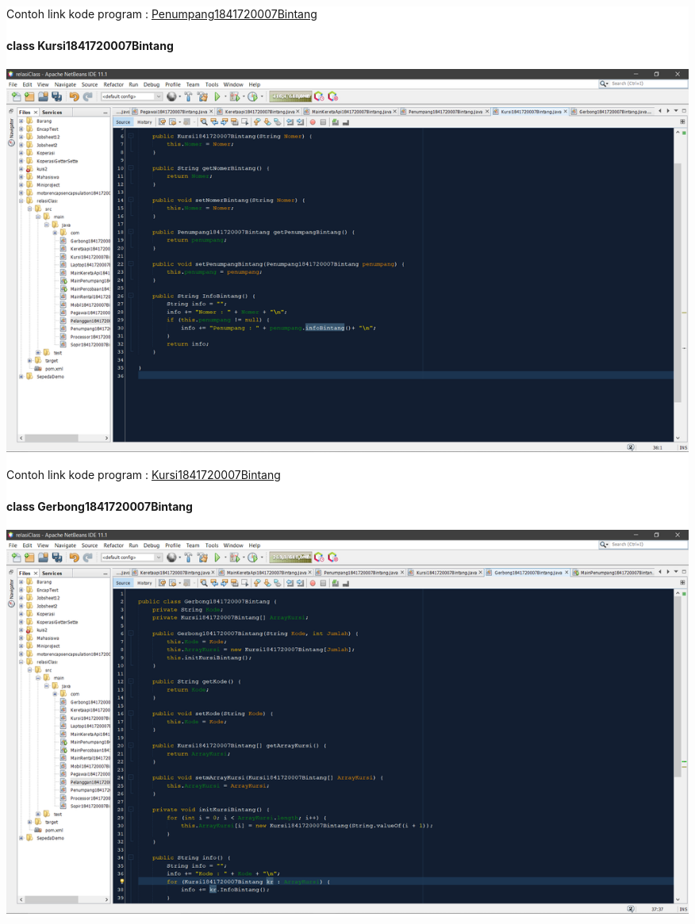 Contoh link kode program : [Penumpang1841720007Bintang](../../src/4_Relasi_Class/Penumpang1841720007Bintang.java)

#### class Kursi1841720007Bintang

![K4](img/K4.png)

Contoh link kode program : [Kursi1841720007Bintang](../../src/4_Relasi_Class/Kursi1841720007Bintang.java)

#### class Gerbong1841720007Bintang

![G4](img/G4.png)
